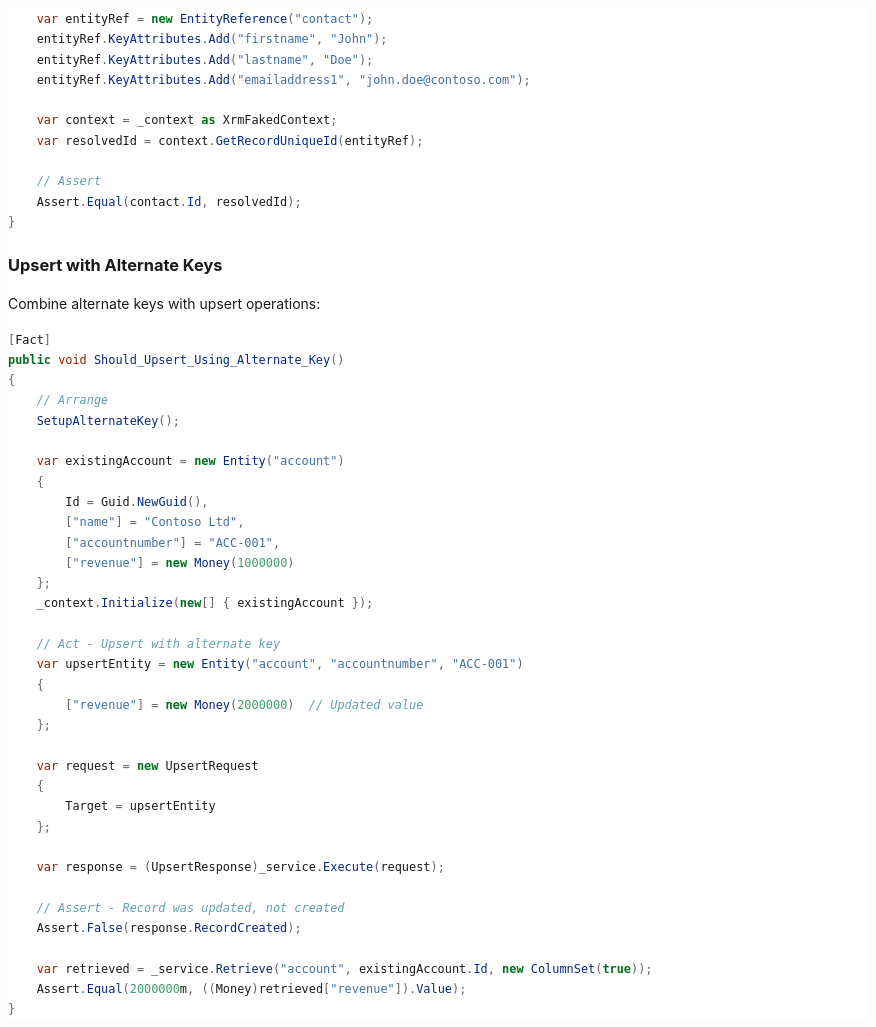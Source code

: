 ```csharp
    var entityRef = new EntityReference("contact");
    entityRef.KeyAttributes.Add("firstname", "John");
    entityRef.KeyAttributes.Add("lastname", "Doe");
    entityRef.KeyAttributes.Add("emailaddress1", "john.doe@contoso.com");
    
    var context = _context as XrmFakedContext;
    var resolvedId = context.GetRecordUniqueId(entityRef);
    
    // Assert
    Assert.Equal(contact.Id, resolvedId);
}
```

### Upsert with Alternate Keys

Combine alternate keys with upsert operations:

```csharp
[Fact]
public void Should_Upsert_Using_Alternate_Key()
{
    // Arrange
    SetupAlternateKey();
    
    var existingAccount = new Entity("account")
    {
        Id = Guid.NewGuid(),
        ["name"] = "Contoso Ltd",
        ["accountnumber"] = "ACC-001",
        ["revenue"] = new Money(1000000)
    };
    _context.Initialize(new[] { existingAccount });
    
    // Act - Upsert with alternate key
    var upsertEntity = new Entity("account", "accountnumber", "ACC-001")
    {
        ["revenue"] = new Money(2000000)  // Updated value
    };
    
    var request = new UpsertRequest
    {
        Target = upsertEntity
    };
    
    var response = (UpsertResponse)_service.Execute(request);
    
    // Assert - Record was updated, not created
    Assert.False(response.RecordCreated);
    
    var retrieved = _service.Retrieve("account", existingAccount.Id, new ColumnSet(true));
    Assert.Equal(2000000m, ((Money)retrieved["revenue"]).Value);
}
```
